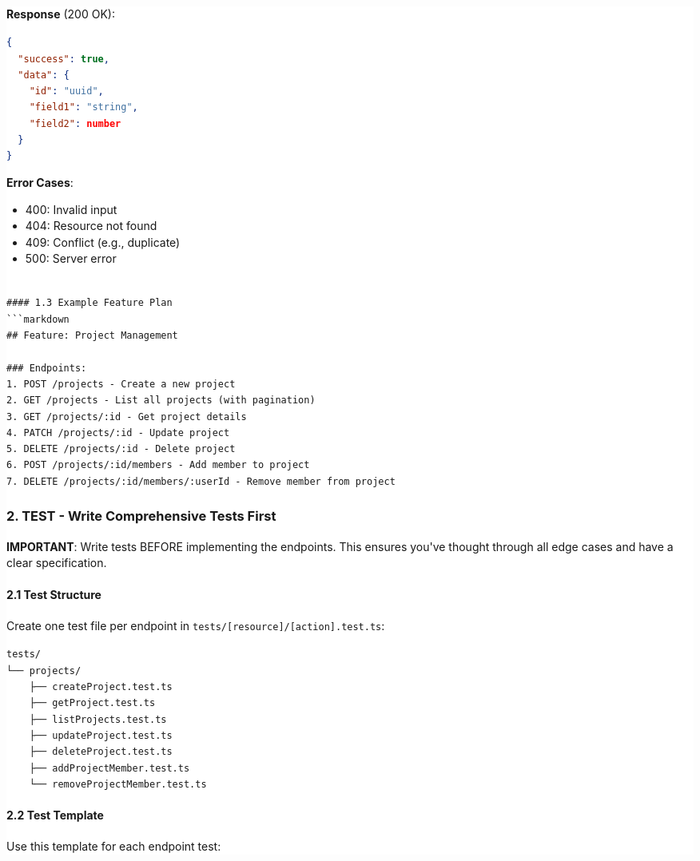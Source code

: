 **Response** (200 OK):
```json
{
  "success": true,
  "data": {
    "id": "uuid",
    "field1": "string",
    "field2": number
  }
}
```

**Error Cases**:
- 400: Invalid input
- 404: Resource not found
- 409: Conflict (e.g., duplicate)
- 500: Server error
```

#### 1.3 Example Feature Plan
```markdown
## Feature: Project Management

### Endpoints:
1. POST /projects - Create a new project
2. GET /projects - List all projects (with pagination)
3. GET /projects/:id - Get project details
4. PATCH /projects/:id - Update project
5. DELETE /projects/:id - Delete project
6. POST /projects/:id/members - Add member to project
7. DELETE /projects/:id/members/:userId - Remove member from project
```

### 2. TEST - Write Comprehensive Tests First

**IMPORTANT**: Write tests BEFORE implementing the endpoints. This ensures you've thought through all edge cases and have a clear specification.

#### 2.1 Test Structure
Create one test file per endpoint in `tests/[resource]/[action].test.ts`:

```
tests/
└── projects/
    ├── createProject.test.ts
    ├── getProject.test.ts
    ├── listProjects.test.ts
    ├── updateProject.test.ts
    ├── deleteProject.test.ts
    ├── addProjectMember.test.ts
    └── removeProjectMember.test.ts
```

#### 2.2 Test Template
Use this template for each endpoint test:
